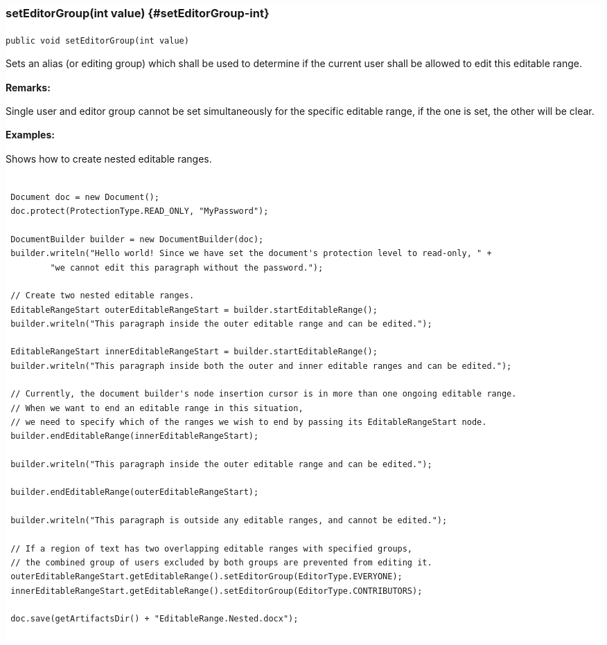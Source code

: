 ### setEditorGroup(int value) {#setEditorGroup-int}
```
public void setEditorGroup(int value)
```


Sets an alias (or editing group) which shall be used to determine if the current user shall be allowed to edit this editable range.

 **Remarks:** 

Single user and editor group cannot be set simultaneously for the specific editable range, if the one is set, the other will be clear.

 **Examples:** 

Shows how to create nested editable ranges.

```

 Document doc = new Document();
 doc.protect(ProtectionType.READ_ONLY, "MyPassword");

 DocumentBuilder builder = new DocumentBuilder(doc);
 builder.writeln("Hello world! Since we have set the document's protection level to read-only, " +
         "we cannot edit this paragraph without the password.");

 // Create two nested editable ranges.
 EditableRangeStart outerEditableRangeStart = builder.startEditableRange();
 builder.writeln("This paragraph inside the outer editable range and can be edited.");

 EditableRangeStart innerEditableRangeStart = builder.startEditableRange();
 builder.writeln("This paragraph inside both the outer and inner editable ranges and can be edited.");

 // Currently, the document builder's node insertion cursor is in more than one ongoing editable range.
 // When we want to end an editable range in this situation,
 // we need to specify which of the ranges we wish to end by passing its EditableRangeStart node.
 builder.endEditableRange(innerEditableRangeStart);

 builder.writeln("This paragraph inside the outer editable range and can be edited.");

 builder.endEditableRange(outerEditableRangeStart);

 builder.writeln("This paragraph is outside any editable ranges, and cannot be edited.");

 // If a region of text has two overlapping editable ranges with specified groups,
 // the combined group of users excluded by both groups are prevented from editing it.
 outerEditableRangeStart.getEditableRange().setEditorGroup(EditorType.EVERYONE);
 innerEditableRangeStart.getEditableRange().setEditorGroup(EditorType.CONTRIBUTORS);

 doc.save(getArtifactsDir() + "EditableRange.Nested.docx");
 
```
